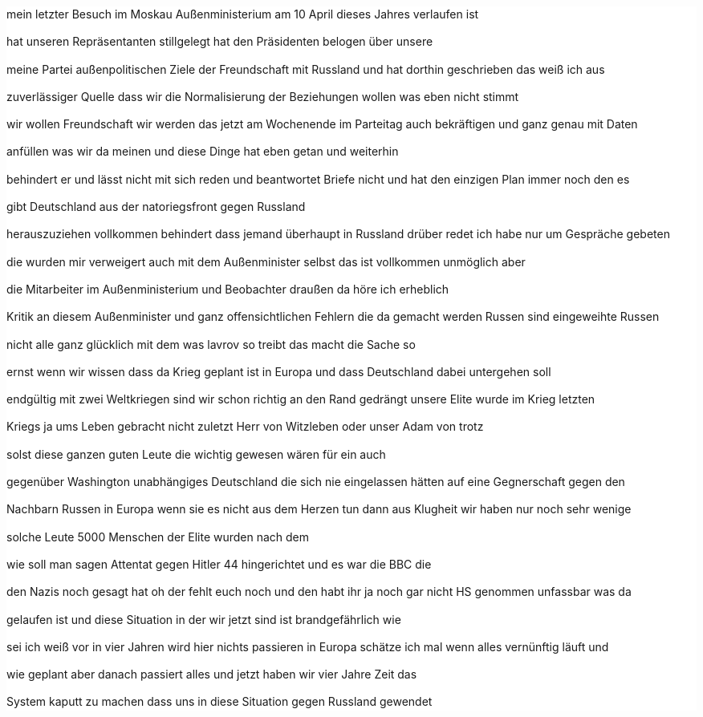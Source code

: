 mein letzter Besuch im Moskau Außenministerium am 10 April dieses Jahres verlaufen ist

hat unseren Repräsentanten stillgelegt hat den Präsidenten belogen über unsere

meine Partei außenpolitischen Ziele der Freundschaft mit Russland und hat dorthin geschrieben das weiß ich aus

zuverlässiger Quelle dass wir die Normalisierung der Beziehungen wollen was eben nicht stimmt

wir wollen Freundschaft wir werden das jetzt am Wochenende im Parteitag auch bekräftigen und ganz genau mit Daten

anfüllen was wir da meinen und diese Dinge hat eben getan und weiterhin

behindert er und lässt nicht mit sich reden und beantwortet Briefe nicht und hat den einzigen Plan immer noch den es

gibt Deutschland aus der natoriegsfront gegen Russland

herauszuziehen vollkommen behindert dass jemand überhaupt in Russland drüber redet ich habe nur um Gespräche gebeten

die wurden mir verweigert auch mit dem Außenminister selbst das ist vollkommen unmöglich aber

die Mitarbeiter im Außenministerium und Beobachter draußen da höre ich erheblich

Kritik an diesem Außenminister und ganz offensichtlichen Fehlern die da gemacht werden Russen sind eingeweihte Russen

nicht alle ganz glücklich mit dem was lavrov so treibt das macht die Sache so

ernst wenn wir wissen dass da Krieg geplant ist in Europa und dass Deutschland dabei untergehen soll

endgültig mit zwei Weltkriegen sind wir schon richtig an den Rand gedrängt unsere Elite wurde im Krieg letzten

Kriegs ja ums Leben gebracht nicht zuletzt Herr von Witzleben oder unser Adam von trotz

solst diese ganzen guten Leute die wichtig gewesen wären für ein auch

gegenüber Washington unabhängiges Deutschland die sich nie eingelassen hätten auf eine Gegnerschaft gegen den

Nachbarn Russen in Europa wenn sie es nicht aus dem Herzen tun dann aus Klugheit wir haben nur noch sehr wenige

solche Leute 5000 Menschen der Elite wurden nach dem

wie soll man sagen Attentat gegen Hitler 44 hingerichtet und es war die BBC die

den Nazis noch gesagt hat oh der fehlt euch noch und den habt ihr ja noch gar nicht HS genommen unfassbar was da

gelaufen ist und diese Situation in der wir jetzt sind ist brandgefährlich wie

sei ich weiß vor in vier Jahren wird hier nichts passieren in Europa schätze ich mal wenn alles vernünftig läuft und

wie geplant aber danach passiert alles und jetzt haben wir vier Jahre Zeit das

System kaputt zu machen dass uns in diese Situation gegen Russland gewendet
